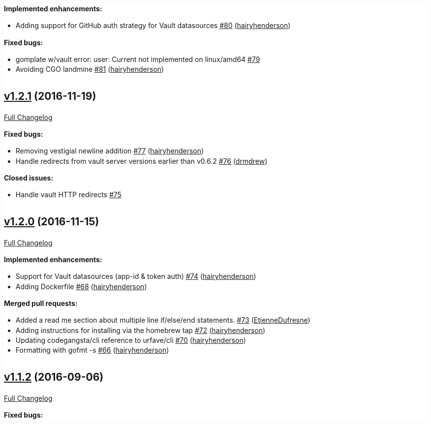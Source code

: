**Implemented enhancements:**

- Adding support for GitHub auth strategy for Vault datasources [\#80](https://github.com/hairyhenderson/gomplate/pull/80) ([hairyhenderson](https://github.com/hairyhenderson))

**Fixed bugs:**

- gomplate w/vault error: user: Current not implemented on linux/amd64  [\#79](https://github.com/hairyhenderson/gomplate/issues/79)
- Avoiding CGO landmine [\#81](https://github.com/hairyhenderson/gomplate/pull/81) ([hairyhenderson](https://github.com/hairyhenderson))

## [v1.2.1](https://github.com/hairyhenderson/gomplate/tree/v1.2.1) (2016-11-19)
[Full Changelog](https://github.com/hairyhenderson/gomplate/compare/v1.2.0...v1.2.1)

**Fixed bugs:**

- Removing vestigial newline addition [\#77](https://github.com/hairyhenderson/gomplate/pull/77) ([hairyhenderson](https://github.com/hairyhenderson))
- Handle redirects from vault server versions earlier than v0.6.2 [\#76](https://github.com/hairyhenderson/gomplate/pull/76) ([drmdrew](https://github.com/drmdrew))

**Closed issues:**

- Handle vault HTTP redirects [\#75](https://github.com/hairyhenderson/gomplate/issues/75)

## [v1.2.0](https://github.com/hairyhenderson/gomplate/tree/v1.2.0) (2016-11-15)
[Full Changelog](https://github.com/hairyhenderson/gomplate/compare/v1.1.2...v1.2.0)

**Implemented enhancements:**

- Support for Vault datasources \(app-id & token auth\) [\#74](https://github.com/hairyhenderson/gomplate/pull/74) ([hairyhenderson](https://github.com/hairyhenderson))
- Adding Dockerfile [\#68](https://github.com/hairyhenderson/gomplate/pull/68) ([hairyhenderson](https://github.com/hairyhenderson))

**Merged pull requests:**

- Added a read me section about multiple line if/else/end statements. [\#73](https://github.com/hairyhenderson/gomplate/pull/73) ([EtienneDufresne](https://github.com/EtienneDufresne))
- Adding instructions for installing via the homebrew tap [\#72](https://github.com/hairyhenderson/gomplate/pull/72) ([hairyhenderson](https://github.com/hairyhenderson))
- Updating codegangsta/cli reference to urfave/cli [\#70](https://github.com/hairyhenderson/gomplate/pull/70) ([hairyhenderson](https://github.com/hairyhenderson))
- Formatting with gofmt -s [\#66](https://github.com/hairyhenderson/gomplate/pull/66) ([hairyhenderson](https://github.com/hairyhenderson))

## [v1.1.2](https://github.com/hairyhenderson/gomplate/tree/v1.1.2) (2016-09-06)
[Full Changelog](https://github.com/hairyhenderson/gomplate/compare/v1.1.1...v1.1.2)

**Fixed bugs:**
